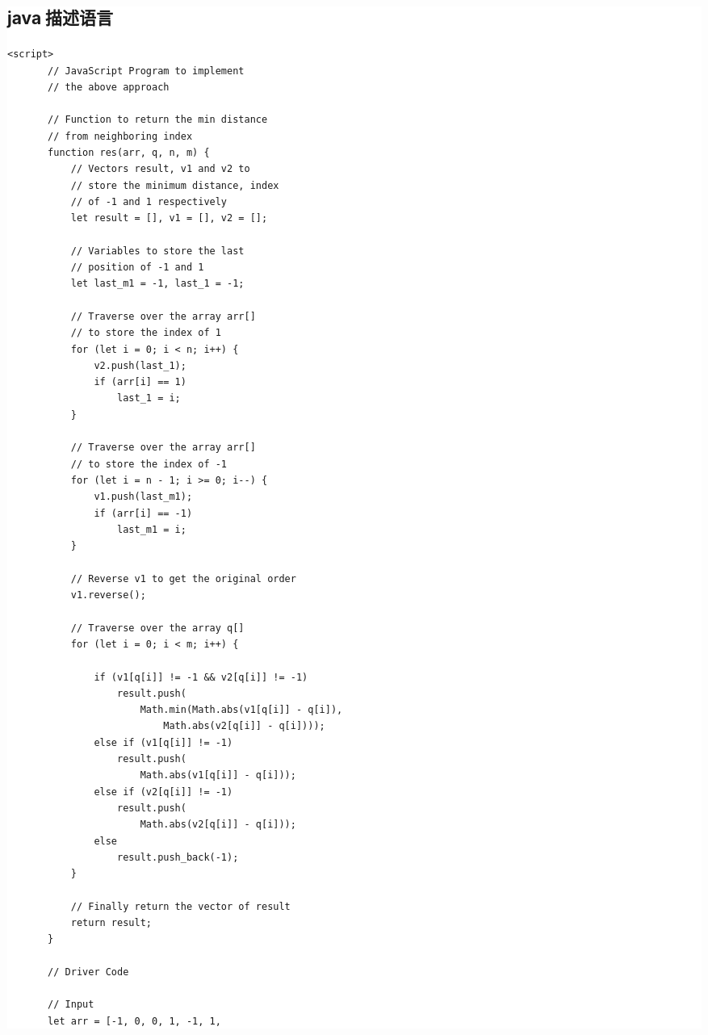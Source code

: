 ## java 描述语言

```
<script>
       // JavaScript Program to implement
       // the above approach

       // Function to return the min distance
       // from neighboring index
       function res(arr, q, n, m) {
           // Vectors result, v1 and v2 to
           // store the minimum distance, index
           // of -1 and 1 respectively
           let result = [], v1 = [], v2 = [];

           // Variables to store the last
           // position of -1 and 1
           let last_m1 = -1, last_1 = -1;

           // Traverse over the array arr[]
           // to store the index of 1
           for (let i = 0; i < n; i++) {
               v2.push(last_1);
               if (arr[i] == 1)
                   last_1 = i;
           }

           // Traverse over the array arr[]
           // to store the index of -1
           for (let i = n - 1; i >= 0; i--) {
               v1.push(last_m1);
               if (arr[i] == -1)
                   last_m1 = i;
           }

           // Reverse v1 to get the original order
           v1.reverse();

           // Traverse over the array q[]
           for (let i = 0; i < m; i++) {

               if (v1[q[i]] != -1 && v2[q[i]] != -1)
                   result.push(
                       Math.min(Math.abs(v1[q[i]] - q[i]),
                           Math.abs(v2[q[i]] - q[i])));
               else if (v1[q[i]] != -1)
                   result.push(
                       Math.abs(v1[q[i]] - q[i]));
               else if (v2[q[i]] != -1)
                   result.push(
                       Math.abs(v2[q[i]] - q[i]));
               else
                   result.push_back(-1);
           }

           // Finally return the vector of result
           return result;
       }

       // Driver Code

       // Input
       let arr = [-1, 0, 0, 1, -1, 1,
```